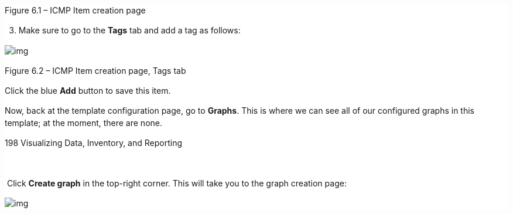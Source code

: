 












Figure 6.1 – ICMP Item creation page



3.	Make sure to go to the **Tags** tab and add a tag as follows:

![img](file:///tmp/lu106935qboif.tmp/lu106935qbzp5_tmp_9720b93fa979179e.jpg) 

























Figure 6.2 – ICMP Item creation page, Tags tab



Click the blue **Add** button to save this item.



Now, back at the template configuration page, go to **Graphs**. This is where we can see all of our configured graphs in this template; at the moment, there are none.

198	Visualizing Data, Inventory, and Reporting



​	
 	

​	Click **Create graph** in the top-right corner. This will take you to the graph creation page:

![img](file:///tmp/lu106935qboif.tmp/lu106935qbzp5_tmp_51fc6142284dd850.jpg) 
 	


 	


 	


 	


 	

